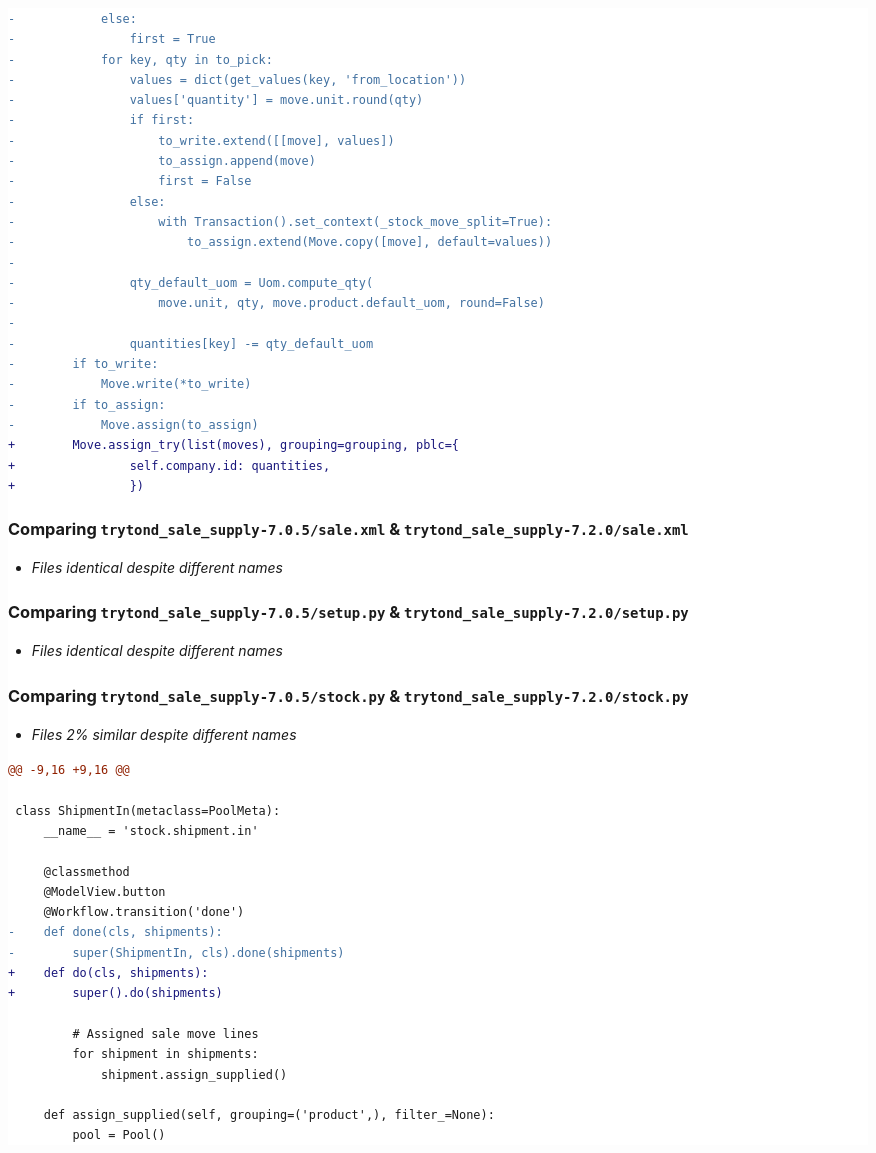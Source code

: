 ```diff
-            else:
-                first = True
-            for key, qty in to_pick:
-                values = dict(get_values(key, 'from_location'))
-                values['quantity'] = move.unit.round(qty)
-                if first:
-                    to_write.extend([[move], values])
-                    to_assign.append(move)
-                    first = False
-                else:
-                    with Transaction().set_context(_stock_move_split=True):
-                        to_assign.extend(Move.copy([move], default=values))
-
-                qty_default_uom = Uom.compute_qty(
-                    move.unit, qty, move.product.default_uom, round=False)
-
-                quantities[key] -= qty_default_uom
-        if to_write:
-            Move.write(*to_write)
-        if to_assign:
-            Move.assign(to_assign)
+        Move.assign_try(list(moves), grouping=grouping, pblc={
+                self.company.id: quantities,
+                })
```

### Comparing `trytond_sale_supply-7.0.5/sale.xml` & `trytond_sale_supply-7.2.0/sale.xml`

 * *Files identical despite different names*

### Comparing `trytond_sale_supply-7.0.5/setup.py` & `trytond_sale_supply-7.2.0/setup.py`

 * *Files identical despite different names*

### Comparing `trytond_sale_supply-7.0.5/stock.py` & `trytond_sale_supply-7.2.0/stock.py`

 * *Files 2% similar despite different names*

```diff
@@ -9,16 +9,16 @@
 
 class ShipmentIn(metaclass=PoolMeta):
     __name__ = 'stock.shipment.in'
 
     @classmethod
     @ModelView.button
     @Workflow.transition('done')
-    def done(cls, shipments):
-        super(ShipmentIn, cls).done(shipments)
+    def do(cls, shipments):
+        super().do(shipments)
 
         # Assigned sale move lines
         for shipment in shipments:
             shipment.assign_supplied()
 
     def assign_supplied(self, grouping=('product',), filter_=None):
         pool = Pool()
```
